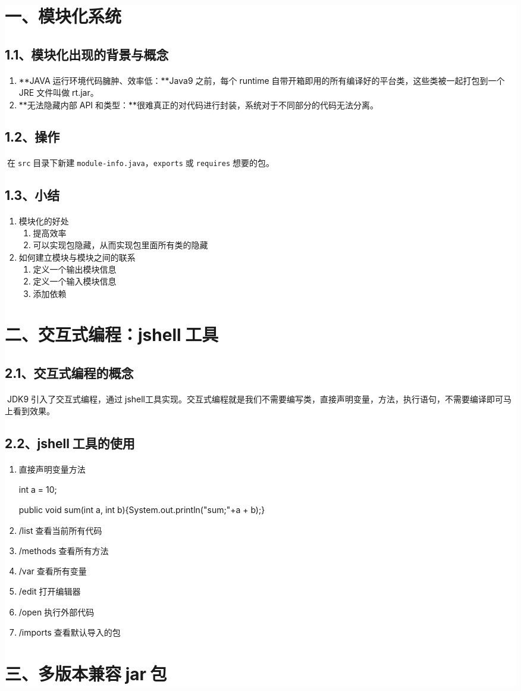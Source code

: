 # 一、模块化系统

## 1.1、模块化出现的背景与概念

1. **JAVA 运行环境代码臃肿、效率低：**Java9 之前，每个 runtime 自带开箱即用的所有编译好的平台类，这些类被一起打包到一个 JRE 文件叫做 rt.jar。
2. **无法隐藏内部 API 和类型：**很难真正的对代码进行封装，系统对于不同部分的代码无法分离。

## 1.2、操作

​	在 `src` 目录下新建 `module-info.java`，`exports` 或 `requires` 想要的包。

## 1.3、小结

1. 模块化的好处
   1. 提高效率
   2. 可以实现包隐藏，从而实现包里面所有类的隐藏
2. 如何建立模块与模块之间的联系
   1. 定义一个输出模块信息
   2. 定义一个输入模块信息
   3. 添加依赖



# 二、交互式编程：jshell 工具

## 2.1、交互式编程的概念

​	JDK9 引入了交互式编程，通过 jshell工具实现。交互式编程就是我们不需要编写类，直接声明变量，方法，执行语句，不需要编译即可马上看到效果。

## 2.2、jshell 工具的使用

1. 直接声明变量方法

   int a = 10;

   public void sum(int a, int b){System.out.println("sum;"+a + b);}

2. /list 查看当前所有代码

3. /methods 查看所有方法

4. /var 查看所有变量

5. /edit 打开编辑器

6. /open 执行外部代码

7. /imports 查看默认导入的包



# 三、多版本兼容 jar 包
